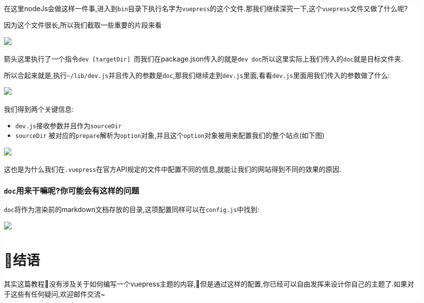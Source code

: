 在这里nodeJs会做这样一件事,进入到`bin`目录下执行名字为`vuepress`的这个文件.那我们继续深究一下,这个`vuepress`文件又做了什么呢?

因为这个文件很长,所以我们截取一些重要的片段来看

![](http://ww1.sinaimg.cn/large/88b26e1cgy1fr8ykffqc0j20sj092wgl.jpg)

箭头这里执行了一个指令`dev [targetDir] `而我们在package.json传入的就是`dev doc`所以这里实际上我们传入的`doc`就是目标文件夹.

所以合起来就是,执行`~/lib/dev.js`并且传入的参数是`doc`,那我们继续走到`dev.js`里面,看看`dev.js`里面用我们传入的参数做了什么:

![](http://ww1.sinaimg.cn/large/88b26e1cgy1fr8ykuywxij20ud0k0wl4.jpg)

我们得到两个关键信息:

* `dev.js`接收参数并且作为`sourceDir`
* `sourceDir` 被对应的`prepare`解析为`option`对象,并且这个`option`对象被用来配置我们的整个站点(如下图)

![](http://ww1.sinaimg.cn/large/88b26e1cgy1fr8yl0aia9j20ww08wac1.jpg)

这也是为什么我们在`.vuepress`在官方API规定的文件中配置不同的信息,就能让我们的网站得到不同的效果的原因.

### `doc`用来干嘛呢?你可能会有这样的问题

`doc`将作为渲染前的markdown文档存放的目录,这项配置同样可以在`config.js`中找到:

![](http://ww1.sinaimg.cn/large/88b26e1cgy1fr8ytbl23sj20si07et9z.jpg)

# 结语

其实这篇教程没有涉及关于如何编写一个vuepress主题的内容,但是通过这样的配置,你已经可以自由发挥来设计你自己的主题了.如果对于这些有任何疑问,欢迎邮件交流~